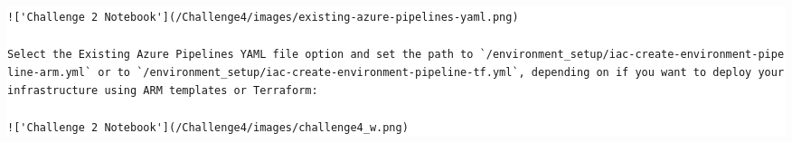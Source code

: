     !['Challenge 2 Notebook'](/Challenge4/images/existing-azure-pipelines-yaml.png)

    Select the Existing Azure Pipelines YAML file option and set the path to `/environment_setup/iac-create-environment-pipeline-arm.yml` or to `/environment_setup/iac-create-environment-pipeline-tf.yml`, depending on if you want to deploy your infrastructure using ARM templates or Terraform:

    !['Challenge 2 Notebook'](/Challenge4/images/challenge4_w.png)
